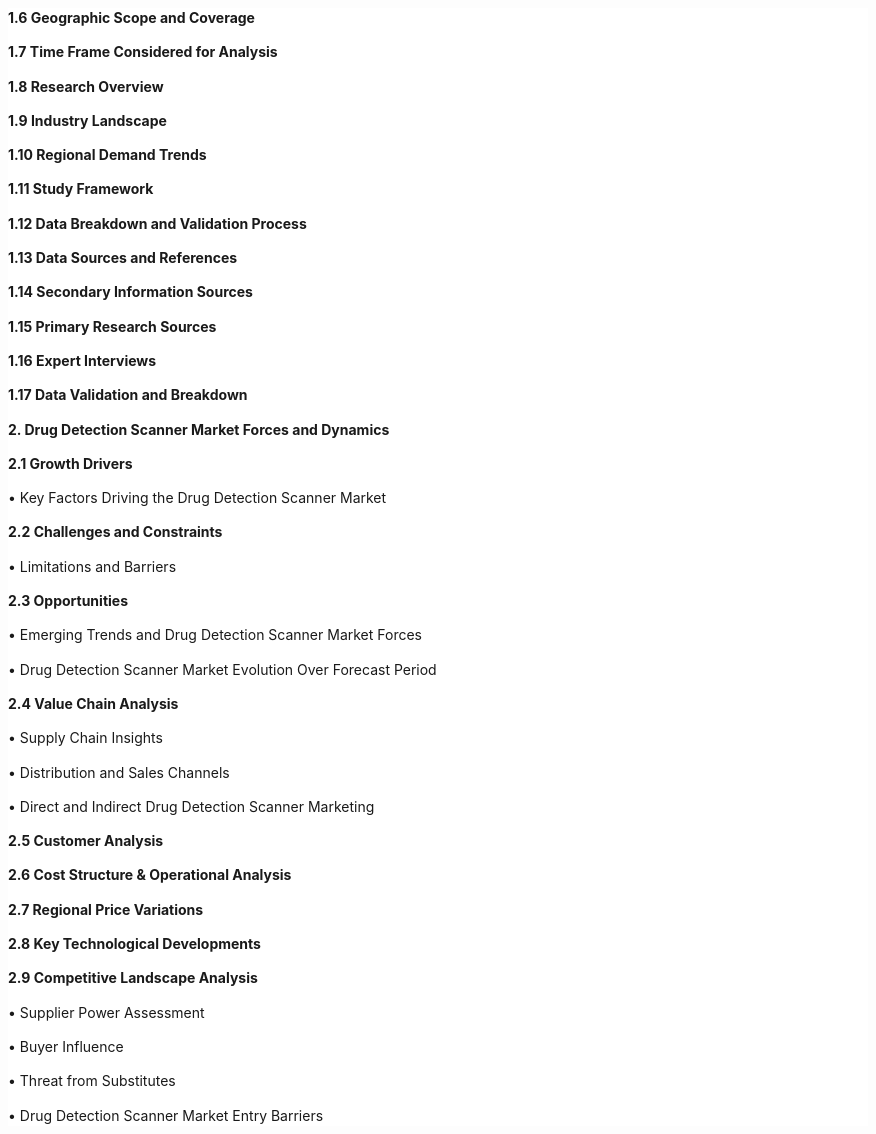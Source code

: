 <strong>1.6 Geographic Scope and Coverage</strong>

<strong>1.7 Time Frame Considered for Analysis</strong>

<strong>1.8 Research Overview</strong>

<strong>1.9 Industry Landscape</strong>

<strong>1.10 Regional Demand Trends</strong>

<strong>1.11 Study Framework</strong>

<strong>1.12 Data Breakdown and Validation Process</strong>

<strong>1.13 Data Sources and References</strong>

<strong>1.14 Secondary Information Sources</strong>

<strong>1.15 Primary Research Sources</strong>

<strong>1.16 Expert Interviews</strong>

<strong>1.17 Data Validation and Breakdown</strong>

<strong>2. Drug Detection Scanner Market Forces and Dynamics</strong>

<strong>2.1 Growth Drivers</strong>

• Key Factors Driving the Drug Detection Scanner Market

<strong>2.2 Challenges and Constraints</strong>

• Limitations and Barriers

<strong>2.3 Opportunities</strong>

• Emerging Trends and Drug Detection Scanner Market Forces

• Drug Detection Scanner Market Evolution Over Forecast Period

<strong>2.4 Value Chain Analysis</strong>

• Supply Chain Insights

• Distribution and Sales Channels

• Direct and Indirect Drug Detection Scanner Marketing

<strong>2.5 Customer Analysis</strong>

<strong>2.6 Cost Structure & Operational Analysis</strong>

<strong>2.7 Regional Price Variations</strong>

<strong>2.8 Key Technological Developments</strong>

<strong>2.9 Competitive Landscape Analysis</strong>

• Supplier Power Assessment

• Buyer Influence

• Threat from Substitutes

• Drug Detection Scanner Market Entry Barriers
